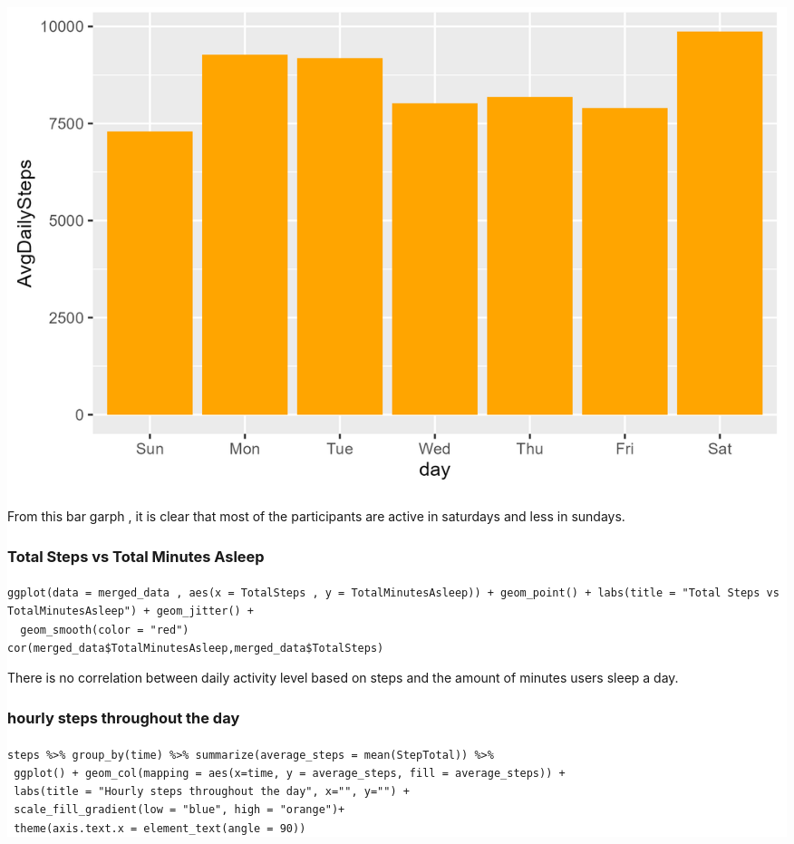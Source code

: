 ```

```

![pic](stepstaken_in_days.png)

From this bar garph , it is clear that most of the participants are active in saturdays and less in sundays.

### Total Steps vs Total Minutes Asleep
```
ggplot(data = merged_data , aes(x = TotalSteps , y = TotalMinutesAsleep)) + geom_point() + labs(title = "Total Steps vs TotalMinutesAsleep") + geom_jitter() +
  geom_smooth(color = "red")
cor(merged_data$TotalMinutesAsleep,merged_data$TotalSteps)
```

There is no correlation between daily activity level based on steps and the amount of minutes users sleep a day.

 ### hourly steps throughout the day

 ```
steps %>% group_by(time) %>% summarize(average_steps = mean(StepTotal)) %>%
  ggplot() + geom_col(mapping = aes(x=time, y = average_steps, fill = average_steps)) + 
  labs(title = "Hourly steps throughout the day", x="", y="") + 
  scale_fill_gradient(low = "blue", high = "orange")+
  theme(axis.text.x = element_text(angle = 90))
```